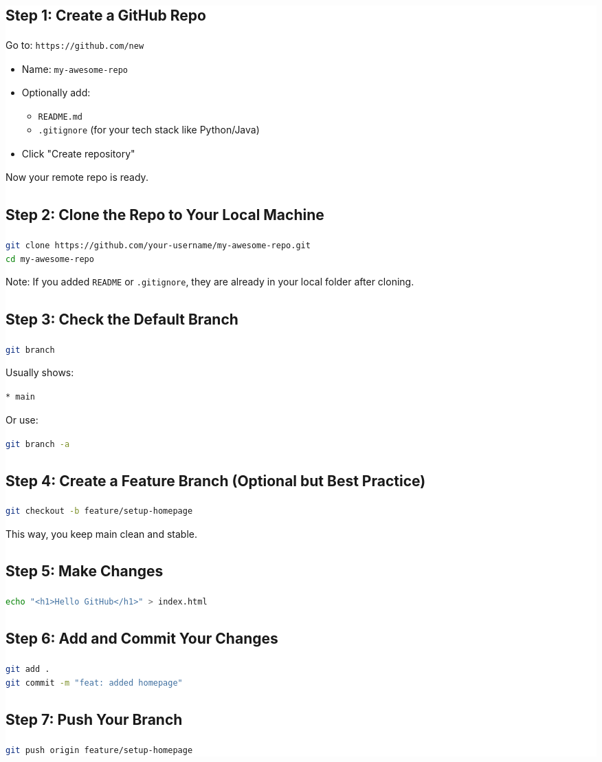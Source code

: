 ## Step 1: Create a GitHub Repo
Go to: `https://github.com/new`
- Name: `my-awesome-repo`
- Optionally add:
  - `README.md`
  - `.gitignore` (for your tech stack like Python/Java)
  
- Click "Create repository"

Now your remote repo is ready.

## Step 2: Clone the Repo to Your Local Machine
```bash
git clone https://github.com/your-username/my-awesome-repo.git
cd my-awesome-repo
```
Note: If you added `README` or `.gitignore`, they are already in your local folder after cloning.

## Step 3: Check the Default Branch
```bash
git branch
```
Usually shows:
```bash
* main
```
Or use:
```bash
git branch -a
```
## Step 4: Create a Feature Branch (Optional but Best Practice)
```bash
git checkout -b feature/setup-homepage
```
This way, you keep main clean and stable.

## Step 5: Make Changes
```bash
echo "<h1>Hello GitHub</h1>" > index.html
```

## Step 6: Add and Commit Your Changes
```bash
git add .
git commit -m "feat: added homepage"
```

## Step 7: Push Your Branch
```bash
git push origin feature/setup-homepage
```
